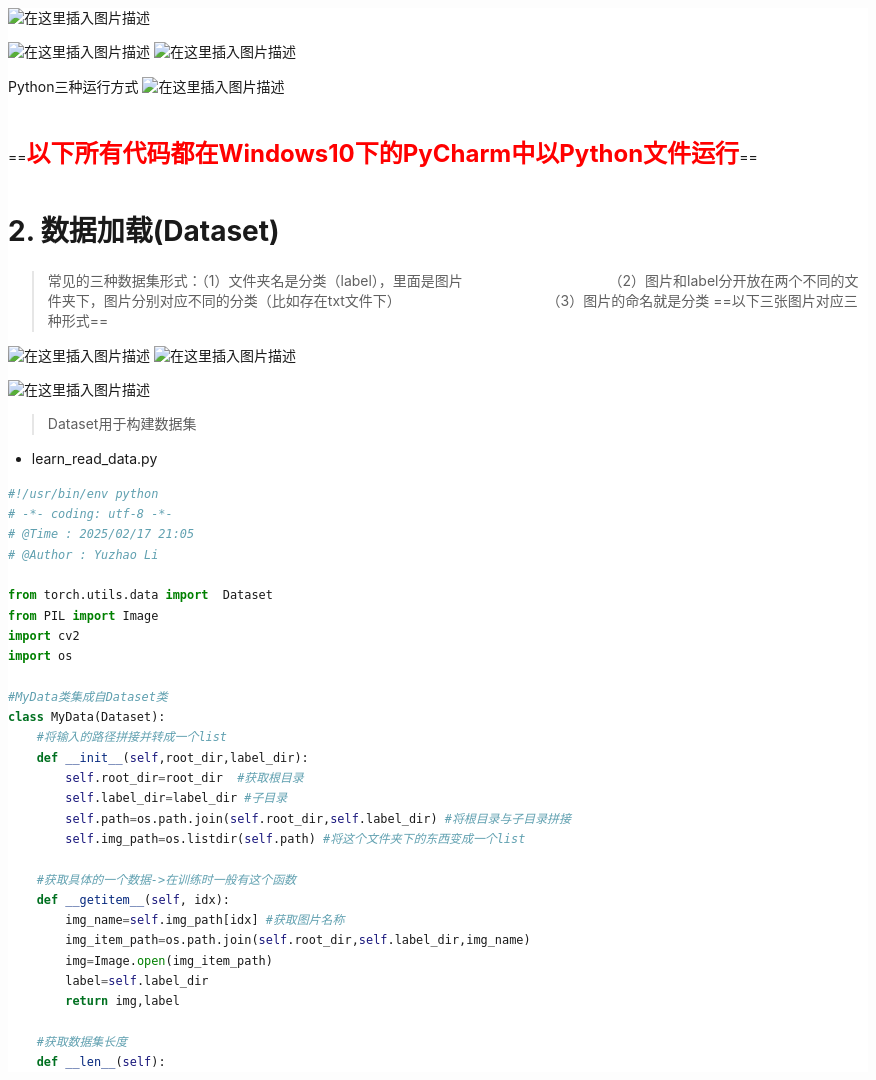 ![在这里插入图片描述](https://i-blog.csdnimg.cn/direct/f4f8225f18364e2e9768e868179e2153.png)

![在这里插入图片描述](https://i-blog.csdnimg.cn/direct/bed9122d0e824102aef6cc7a2a43c422.png)
![在这里插入图片描述](https://i-blog.csdnimg.cn/direct/4b3e5075b4c843a49d0533637646be23.png)


Python三种运行方式
![在这里插入图片描述](https://i-blog.csdnimg.cn/direct/f4d2745286d5492997550b8c672fa5e9.png)
</br>
</br>
</br>
==<font color='red' size='5'>**以下所有代码都在Windows10下的PyCharm中以Python文件运行**</font>==

# 2. 数据加载(Dataset)

>常见的三种数据集形式：（1）文件夹名是分类（label），里面是图片
>&nbsp;&nbsp;&nbsp;&nbsp;&nbsp;&nbsp;&nbsp;&nbsp;&nbsp;&nbsp;&nbsp;&nbsp;&nbsp;&nbsp;&nbsp;&nbsp;&nbsp;&nbsp;&nbsp;&nbsp;&nbsp;&nbsp;&nbsp;&nbsp;&nbsp;&nbsp;&nbsp;&nbsp;&nbsp;&nbsp;&nbsp;&nbsp;&nbsp;&nbsp;&nbsp;&nbsp;（2）图片和label分开放在两个不同的文件夹下，图片分别对应不同的分类（比如存在txt文件下）
> &nbsp;&nbsp;&nbsp;&nbsp;&nbsp;&nbsp;&nbsp;&nbsp;&nbsp;&nbsp;&nbsp;&nbsp;&nbsp;&nbsp;&nbsp;&nbsp;&nbsp;&nbsp;&nbsp;&nbsp;&nbsp;&nbsp;&nbsp;&nbsp;&nbsp;&nbsp;&nbsp;&nbsp;&nbsp;&nbsp;&nbsp;&nbsp;&nbsp;&nbsp;&nbsp;&nbsp;（3）图片的命名就是分类
> ==以下三张图片对应三种形式==

![在这里插入图片描述](https://i-blog.csdnimg.cn/direct/3270b6326f57418b9f9f8c9334b839a6.png)
![在这里插入图片描述](https://i-blog.csdnimg.cn/direct/ae655e4553bc4987b0e87552469617d5.png)

![在这里插入图片描述](https://i-blog.csdnimg.cn/direct/b268741f6b1d477089656d80831dd5be.png)
> Dataset用于构建数据集

- learn_read_data.py

```python
#!/usr/bin/env python
# -*- coding: utf-8 -*-
# @Time : 2025/02/17 21:05
# @Author : Yuzhao Li

from torch.utils.data import  Dataset
from PIL import Image
import cv2
import os

#MyData类集成自Dataset类
class MyData(Dataset):
    #将输入的路径拼接并转成一个list
    def __init__(self,root_dir,label_dir):
        self.root_dir=root_dir  #获取根目录
        self.label_dir=label_dir #子目录
        self.path=os.path.join(self.root_dir,self.label_dir) #将根目录与子目录拼接
        self.img_path=os.listdir(self.path) #将这个文件夹下的东西变成一个list

    #获取具体的一个数据->在训练时一般有这个函数
    def __getitem__(self, idx):
        img_name=self.img_path[idx] #获取图片名称
        img_item_path=os.path.join(self.root_dir,self.label_dir,img_name)
        img=Image.open(img_item_path)
        label=self.label_dir
        return img,label

    #获取数据集长度
    def __len__(self):
```